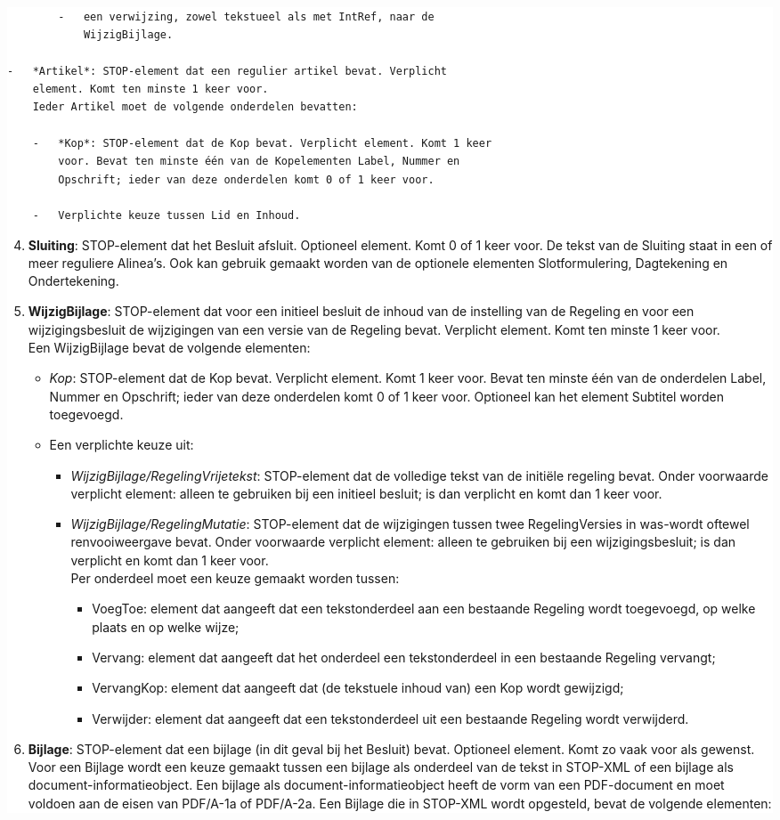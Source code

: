             -   een verwijzing, zowel tekstueel als met IntRef, naar de
                WijzigBijlage.

    -   *Artikel*: STOP-element dat een regulier artikel bevat. Verplicht
        element. Komt ten minste 1 keer voor.  
        Ieder Artikel moet de volgende onderdelen bevatten:

        -   *Kop*: STOP-element dat de Kop bevat. Verplicht element. Komt 1 keer
            voor. Bevat ten minste één van de Kopelementen Label, Nummer en
            Opschrift; ieder van deze onderdelen komt 0 of 1 keer voor.

        -   Verplichte keuze tussen Lid en Inhoud.

4.  **Sluiting**: STOP-element dat het Besluit afsluit. Optioneel element. Komt
    0 of 1 keer voor. De tekst van de Sluiting staat in een of meer reguliere
    Alinea’s. Ook kan gebruik gemaakt worden van de optionele elementen
    Slotformulering, Dagtekening en Ondertekening.

5.  **WijzigBijlage**: STOP-element dat voor een initieel besluit de inhoud van
    de instelling van de Regeling en voor een wijzigingsbesluit de wijzigingen
    van een versie van de Regeling bevat. Verplicht element. Komt ten minste 1
    keer voor.  
    Een WijzigBijlage bevat de volgende elementen:

    -   *Kop*: STOP-element dat de Kop bevat. Verplicht element. Komt 1 keer
        voor. Bevat ten minste één van de onderdelen Label, Nummer en Opschrift;
        ieder van deze onderdelen komt 0 of 1 keer voor. Optioneel kan het
        element Subtitel worden toegevoegd.

    -   Een verplichte keuze uit:

        -   *WijzigBijlage/RegelingVrijetekst*: STOP-element dat de volledige
            tekst van de initiële regeling bevat. Onder voorwaarde verplicht
            element: alleen te gebruiken bij een initieel besluit; is dan
            verplicht en komt dan 1 keer voor.

        -   *WijzigBijlage/RegelingMutatie*: STOP-element dat de wijzigingen
            tussen twee RegelingVersies in was-wordt oftewel renvooiweergave
            bevat. Onder voorwaarde verplicht element: alleen te gebruiken bij
            een wijzigingsbesluit; is dan verplicht en komt dan 1 keer voor.  
            Per onderdeel moet een keuze gemaakt worden tussen:

            -   VoegToe: element dat aangeeft dat een tekstonderdeel aan een
                bestaande Regeling wordt toegevoegd, op welke plaats en op welke
                wijze;

            -   Vervang: element dat aangeeft dat het onderdeel een
                tekstonderdeel in een bestaande Regeling vervangt;

            -   VervangKop: element dat aangeeft dat (de tekstuele inhoud van)
                een Kop wordt gewijzigd;

            -   Verwijder: element dat aangeeft dat een tekstonderdeel uit een
                bestaande Regeling wordt verwijderd.

6.  **Bijlage**: STOP-element dat een bijlage (in dit geval bij het Besluit)
    bevat. Optioneel element. Komt zo vaak voor als gewenst.  
    Voor een Bijlage wordt een keuze gemaakt tussen een bijlage als onderdeel
    van de tekst in STOP-XML of een bijlage als document-informatieobject. Een
    bijlage als document-informatieobject heeft de vorm van een PDF-document en
    moet voldoen aan de eisen van PDF/A-1a of PDF/A-2a. Een Bijlage die in
    STOP-XML wordt opgesteld, bevat de volgende elementen:
